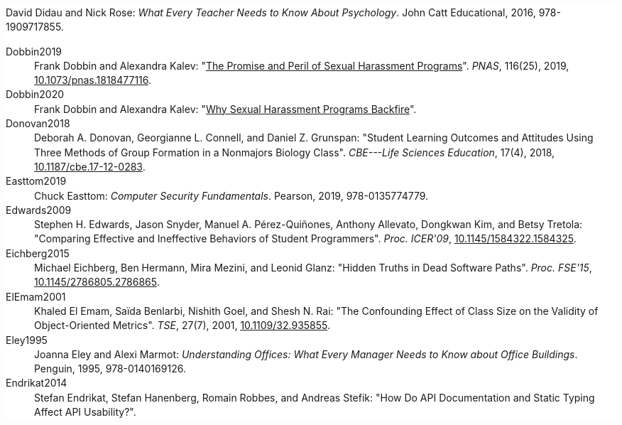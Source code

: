David Didau and Nick Rose:
<em>What Every Teacher Needs to Know About Psychology</em>.
John Catt Educational, 2016, 978-1909717855.
</dd>
<dt id="dobbin2019" class="bibliography">Dobbin2019</dt>
<dd>
Frank Dobbin and Alexandra Kalev:
"<a href="https://www.pnas.org/content/116/25/12255.abstract">The Promise and Peril of Sexual Harassment Programs</a>".
<em>PNAS</em>, 116(25), 2019, <a class="doi" href="https://doi.org/10.1073/pnas.1818477116">10.1073/pnas.1818477116</a>.
</dd>
<dt id="dobbin2020" class="bibliography">Dobbin2020</dt>
<dd>
Frank Dobbin and Alexandra Kalev:
"<a href="https://hbr.org/2020/05/why-sexual-harassment-programs-backfire">Why Sexual Harassment Programs Backfire</a>".
</dd>
<dt id="donovan2018" class="bibliography">Donovan2018</dt>
<dd>
Deborah A. Donovan, Georgianne L. Connell, and Daniel Z. Grunspan:
"Student Learning Outcomes and Attitudes Using Three Methods of Group Formation in a Nonmajors Biology Class".
<em>CBE---Life Sciences Education</em>, 17(4), 2018, <a class="doi" href="https://doi.org/10.1187/cbe.17-12-0283">10.1187/cbe.17-12-0283</a>.
</dd>
<dt id="easttom2019" class="bibliography">Easttom2019</dt>
<dd>
Chuck Easttom:
<em>Computer Security Fundamentals</em>.
Pearson, 2019, 978-0135774779.
</dd>
<dt id="edwards2009" class="bibliography">Edwards2009</dt>
<dd>
Stephen H. Edwards, Jason Snyder, Manuel A. Pérez-Quiñones, Anthony Allevato, Dongkwan Kim, and Betsy Tretola:
"Comparing Effective and Ineffective Behaviors of Student Programmers".
<em>Proc. ICER'09</em>, <a class="doi" href="https://doi.org/10.1145/1584322.1584325">10.1145/1584322.1584325</a>.
</dd>
<dt id="eichberg2015" class="bibliography">Eichberg2015</dt>
<dd>
Michael Eichberg, Ben Hermann, Mira Mezini, and Leonid Glanz:
"Hidden Truths in Dead Software Paths".
<em>Proc. FSE'15</em>, <a class="doi" href="https://doi.org/10.1145/2786805.2786865">10.1145/2786805.2786865</a>.
</dd>
<dt id="elemam2001" class="bibliography">ElEmam2001</dt>
<dd>
Khaled El Emam, Saïda Benlarbi, Nishith Goel, and Shesh N. Rai:
"The Confounding Effect of Class Size on the Validity of Object-Oriented Metrics".
<em>TSE</em>, 27(7), 2001, <a class="doi" href="https://doi.org/10.1109/32.935855">10.1109/32.935855</a>.
</dd>
<dt id="eley1995" class="bibliography">Eley1995</dt>
<dd>
Joanna Eley and Alexi Marmot:
<em>Understanding Offices: What Every Manager Needs to Know about Office Buildings</em>.
Penguin, 1995, 978-0140169126.
</dd>
<dt id="endrikat2014" class="bibliography">Endrikat2014</dt>
<dd>
Stefan Endrikat, Stefan Hanenberg, Romain Robbes, and Andreas Stefik:
"How Do API Documentation and Static Typing Affect API Usability?".